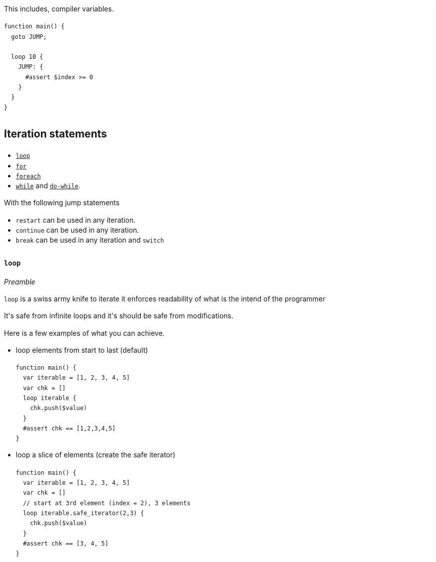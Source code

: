 This includes, compiler variables.

```language-semantic-error
function main() {
  goto JUMP;

  loop 10 {
    JUMP: {
      #assert $index >= 0
    }
  }
}
```

## Iteration statements

* [`loop`](#loop)
* [`for`](#for)
* [`foreach`](#`foreach)
* [`while`](while) and [`do-while`](#do-while).

With the following jump statements

* `restart` can be used in any iteration.
* `continue` can be used in any iteration.
* `break` can be used in any iteration and `switch`

<a name="loop"></a>
### `loop`

*Preamble*

`loop` is a swiss army knife to iterate it enforces readability of what is the intend of the programmer

It's safe from infinite loops and it's should be safe from modifications.

Here is a few examples of what you can achieve.

* loop elements from start to last (default)
  ```language
  function main() {
    var iterable = [1, 2, 3, 4, 5]
    var chk = []
    loop iterable {
      chk.push($value)
    }
    #assert chk == [1,2,3,4,5]
  }
  ```

* loop a slice of elements (create the safe iterator)
  ```language
  function main() {
    var iterable = [1, 2, 3, 4, 5]
    var chk = []
    // start at 3rd element (index = 2), 3 elements
    loop iterable.safe_iterator(2,3) {
      chk.push($value)
    }
    #assert chk == [3, 4, 5]
  }
  ```
